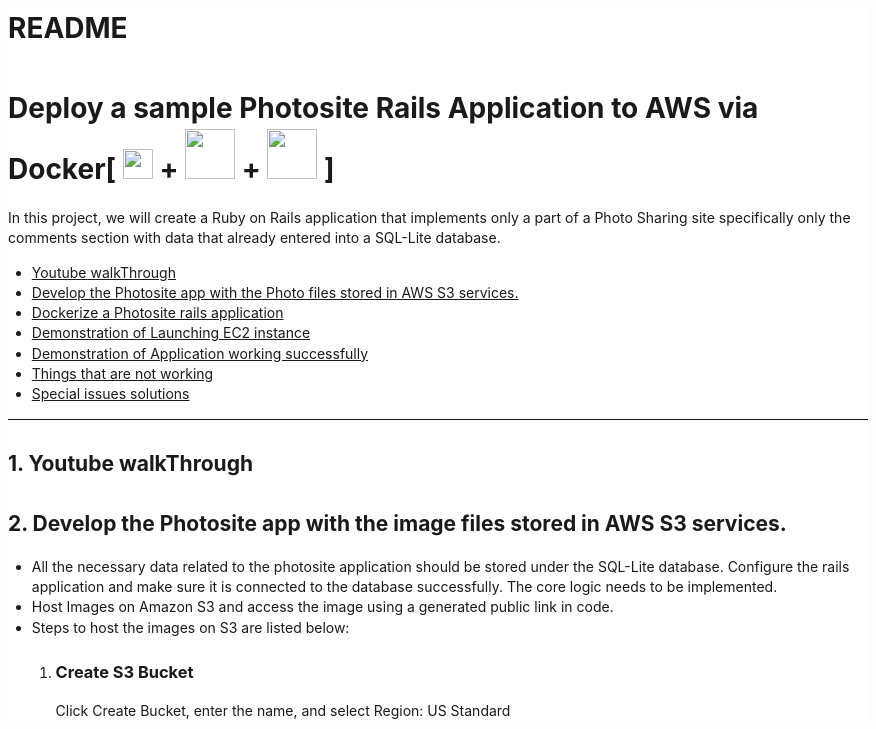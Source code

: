 # README

# Deploy a sample Photosite Rails Application to AWS via Docker[ <img src="https://res.cloudinary.com/practicaldev/image/fetch/s--2zNQi16j--/c_limit%2Cf_auto%2Cfl_progressive%2Cq_auto%2Cw_880/https://dev-to-uploads.s3.amazonaws.com/i/5z1b8vht7cx8pxy70j1x.png" width="30" height="30"> + <img src="https://www.quotecolo.com/wp-content/uploads/2019/02/AWS-EC2-00.png" width="50" height="50" > + <img src="https://miro.medium.com/max/1000/1*B9CIOrxdROHvtdmouQA1_A.png" width="50" height="50" > ]
In this project, we will create a Ruby on Rails application that implements only a part of a Photo Sharing site specifically only the comments section with data that already entered into a SQL-Lite database.
  - [Youtube walkThrough](https://github.com/rojabalakrishnan/PhotoSite/wiki/Special-Issues--solutions)
  - [Develop the Photosite app with the Photo files stored in AWS S3 services.](https://github.com/rojabalakrishnan/PhotoSite/wiki#1-develop-the-photosite-app-with-the-image-files-stored-in-aws-s3-services)
  - [Dockerize a Photosite rails application](https://github.com/rojabalakrishnan/PhotoSite/wiki/Dockerize-a-photosite-rails-application)
  - [Demonstration of Launching EC2 instance](https://github.com/rojabalakrishnan/PhotoSite/wiki/Demonstration-of-Launching-Ec2-instance.)
  - [Demonstration of Application working successfully](https://github.com/rojabalakrishnan/PhotoSite/wiki/Demonstration-of-Application-working--successfully-deployed-via-Docker-on-Ec2)
  - [Things that are not working](https://github.com/rojabalakrishnan/PhotoSite/wiki/Things-that-are-not-working)
  - [Special issues solutions](https://github.com/rojabalakrishnan/PhotoSite/wiki/Special-Issues--solutions)


***
## 1. Youtube walkThrough

## 2. Develop the Photosite app with the image files stored in AWS S3 services.
  * All the necessary data related to the photosite application should be stored under the SQL-Lite database. Configure the rails application and make sure it is connected to the database successfully. The core logic needs to be implemented. 
  * Host Images on Amazon S3 and access the image using a generated public link in code.
  * Steps to host the images on S3 are listed below:
     1. ### Create S3 Bucket

         Click Create Bucket, enter the name, and select Region: US Standard
